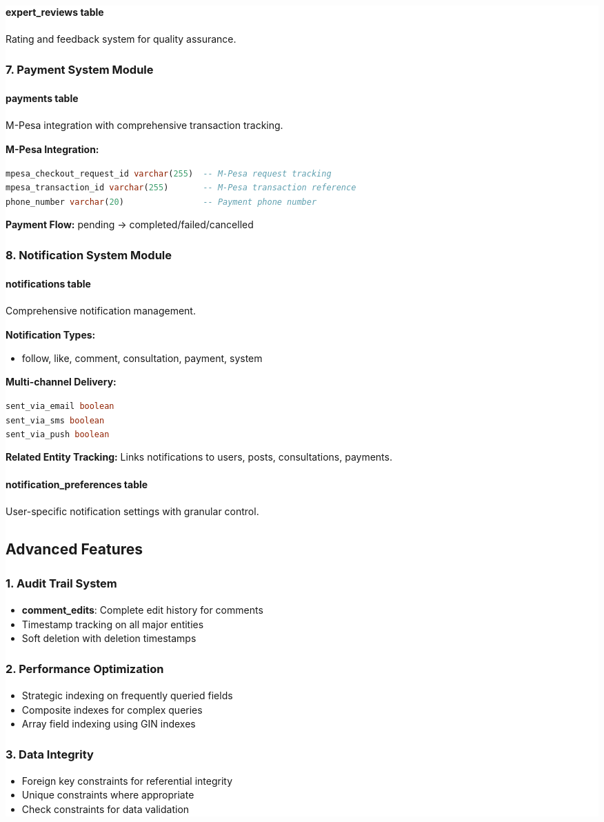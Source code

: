 #### **expert_reviews** table
Rating and feedback system for quality assurance.

### 7. Payment System Module

#### **payments** table
M-Pesa integration with comprehensive transaction tracking.

**M-Pesa Integration:**
```sql
mpesa_checkout_request_id varchar(255)  -- M-Pesa request tracking
mpesa_transaction_id varchar(255)       -- M-Pesa transaction reference
phone_number varchar(20)                -- Payment phone number
```

**Payment Flow:**
pending → completed/failed/cancelled

### 8. Notification System Module

#### **notifications** table
Comprehensive notification management.

**Notification Types:**
- follow, like, comment, consultation, payment, system

**Multi-channel Delivery:**
```sql
sent_via_email boolean
sent_via_sms boolean  
sent_via_push boolean
```

**Related Entity Tracking:**
Links notifications to users, posts, consultations, payments.

#### **notification_preferences** table
User-specific notification settings with granular control.

## Advanced Features

### 1. **Audit Trail System**
- **comment_edits**: Complete edit history for comments
- Timestamp tracking on all major entities
- Soft deletion with deletion timestamps

### 2. **Performance Optimization**
- Strategic indexing on frequently queried fields
- Composite indexes for complex queries
- Array field indexing using GIN indexes

### 3. **Data Integrity**
- Foreign key constraints for referential integrity
- Unique constraints where appropriate
- Check constraints for data validation
